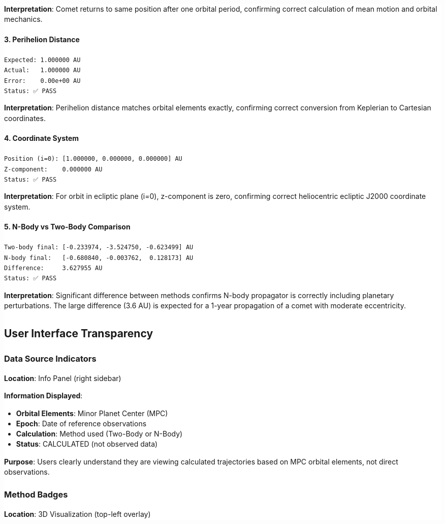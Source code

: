 **Interpretation**: Comet returns to same position after one orbital period, confirming correct calculation of mean motion and orbital mechanics.

#### 3. Perihelion Distance
```
Expected: 1.000000 AU
Actual:   1.000000 AU
Error:    0.00e+00 AU
Status: ✅ PASS
```

**Interpretation**: Perihelion distance matches orbital elements exactly, confirming correct conversion from Keplerian to Cartesian coordinates.

#### 4. Coordinate System
```
Position (i=0): [1.000000, 0.000000, 0.000000] AU
Z-component:    0.000000 AU
Status: ✅ PASS
```

**Interpretation**: For orbit in ecliptic plane (i=0), z-component is zero, confirming correct heliocentric ecliptic J2000 coordinate system.

#### 5. N-Body vs Two-Body Comparison
```
Two-body final: [-0.233974, -3.524750, -0.623499] AU
N-body final:   [-0.680840, -0.003762,  0.128173] AU
Difference:     3.627955 AU
Status: ✅ PASS
```

**Interpretation**: Significant difference between methods confirms N-body propagator is correctly including planetary perturbations. The large difference (3.6 AU) is expected for a 1-year propagation of a comet with moderate eccentricity.

## User Interface Transparency

### Data Source Indicators

**Location**: Info Panel (right sidebar)

**Information Displayed**:
- **Orbital Elements**: Minor Planet Center (MPC)
- **Epoch**: Date of reference observations
- **Calculation**: Method used (Two-Body or N-Body)
- **Status**: CALCULATED (not observed data)

**Purpose**: Users clearly understand they are viewing calculated trajectories based on MPC orbital elements, not direct observations.

### Method Badges

**Location**: 3D Visualization (top-left overlay)
